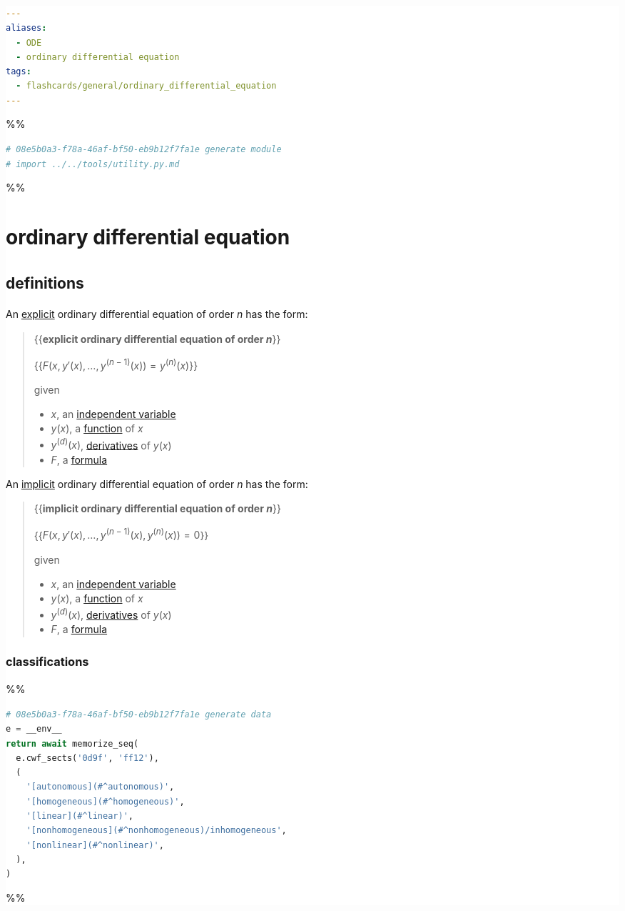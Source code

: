 ```yaml
---
aliases:
  - ODE
  - ordinary differential equation
tags:
  - flashcards/general/ordinary_differential_equation
---
```


%%
```Python
# 08e5b0a3-f78a-46af-bf50-eb9b12f7fa1e generate module
# import ../../tools/utility.py.md
```
%%

# ordinary differential equation

## definitions

An [explicit](implicit%20function.md) ordinary differential equation of order _n_ has the form:

> {{__explicit ordinary differential equation of order _n___}}
>
> {{$F\left(x,y'(x),\ldots,y^{(n-1)}(x)\right)=y^{(n)}(x)$}}
>
> given
> - $x$, an [independent variable](dependent%20and%20independent%29variables.md)
> - $y(x)$, a [function](function%20(mathematics).md) of $x$
> - $y^{(d)}(x)$, [derivatives](derivative%20.md) of $y(x)$
> - $F$, a [formula](formula.md) 

An [implicit](implicit%20function.md) ordinary differential equation of order _n_ has the form:

> {{__implicit ordinary differential equation of order _n___}}
>
> {{$F\left(x,y'(x),\ldots,y^{(n-1)}(x), y^{(n)}(x)\right)=0$}}
>
> given
> - $x$, an [independent variable](dependent%20and%20independent%29variables.md)
> - $y(x)$, a [function](function%20(mathematics).md) of $x$
> - $y^{(d)}(x)$, [derivatives](derivative%20.md) of $y(x)$
> - $F$, a [formula](formula.md) 

### classifications

%%
```Python
# 08e5b0a3-f78a-46af-bf50-eb9b12f7fa1e generate data
e = __env__
return await memorize_seq(
  e.cwf_sects('0d9f', 'ff12'),
  (
    '[autonomous](#^autonomous)',
    '[homogeneous](#^homogeneous)',
    '[linear](#^linear)',
    '[nonhomogeneous](#^nonhomogeneous)/inhomogeneous',
    '[nonlinear](#^nonlinear)',
  ),
)
```
%%
